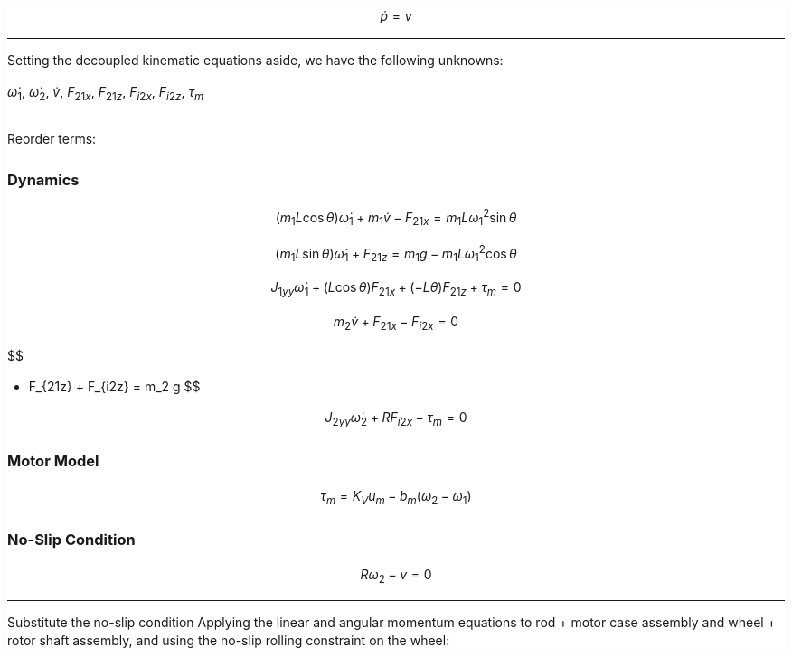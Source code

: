$$
\dot{p} = v
$$

---

Setting the decoupled kinematic equations aside, we have the
following unknowns:

$\dot{\omega}_{1}$, $\dot{\omega}_{2}$, $\dot{v}$, $F_{21x}$, $F_{21z}$, $F_{i2x}$, $F_{i2z}$, $\tau_{m}$

---
Reorder terms:

### Dynamics
$$
\left(m_1 L \cos \theta \right) \dot{\omega}_1+ m_1 \dot{v} - F_{21x} = m_1 L \omega_{1}^2 \sin \theta
$$

$$
\left(m_1 L \sin \theta \right) \dot{\omega}_{1} + F_{21z} = m_1 g -m_1 L \omega_{1}^2 \cos \theta
$$

$$
J_{1yy} \dot{\omega}_{1} + \left(L \cos \theta
\right)F_{21x} + \left( -L \theta \right)F_{21z} + \tau_{m} = 0
$$

$$
m_2 \dot{v} + F_{21x} - F_{i2x} = 0
$$

$$
- F_{21z} + F_{i2z} = m_2 g
$$

$$
J_{2yy} \dot{\omega}_{2} + RF_{i2x} - \tau_{m} = 0
$$

### Motor Model
$$
\tau_{m} = K_V u_{m} - b_{m} (\omega_{2} - \omega_{1})
$$

### No-Slip Condition
$$
R \omega_{2} - v = 0
$$

---
Substitute the no-slip condition
Applying the linear and angular momentum equations to rod + motor case assembly and wheel + rotor
shaft assembly, and using the
no-slip rolling constraint on the wheel:
